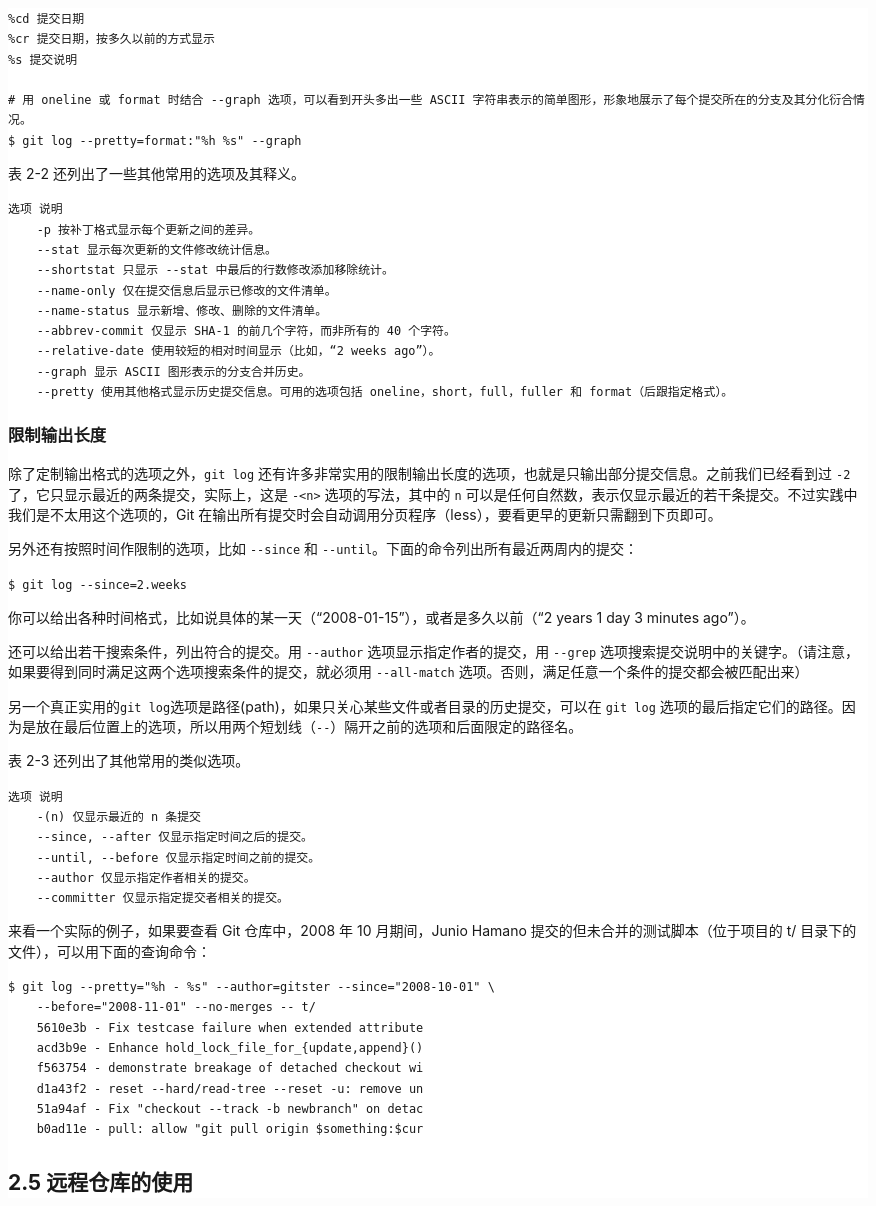 ```
%cd 提交日期
%cr 提交日期，按多久以前的方式显示
%s 提交说明

# 用 oneline 或 format 时结合 --graph 选项，可以看到开头多出一些 ASCII 字符串表示的简单图形，形象地展示了每个提交所在的分支及其分化衍合情况。
$ git log --pretty=format:"%h %s" --graph
```

表 2-2 还列出了一些其他常用的选项及其释义。

```
选项 说明
    -p 按补丁格式显示每个更新之间的差异。
    --stat 显示每次更新的文件修改统计信息。
    --shortstat 只显示 --stat 中最后的行数修改添加移除统计。
    --name-only 仅在提交信息后显示已修改的文件清单。
    --name-status 显示新增、修改、删除的文件清单。
    --abbrev-commit 仅显示 SHA-1 的前几个字符，而非所有的 40 个字符。
    --relative-date 使用较短的相对时间显示（比如，“2 weeks ago”）。
    --graph 显示 ASCII 图形表示的分支合并历史。
    --pretty 使用其他格式显示历史提交信息。可用的选项包括 oneline，short，full，fuller 和 format（后跟指定格式）。
```

### 限制输出长度

除了定制输出格式的选项之外，`git log` 还有许多非常实用的限制输出长度的选项，也就是只输出部分提交信息。之前我们已经看到过 `-2` 了，它只显示最近的两条提交，实际上，这是 `-<n>` 选项的写法，其中的 `n` 可以是任何自然数，表示仅显示最近的若干条提交。不过实践中我们是不太用这个选项的，Git 在输出所有提交时会自动调用分页程序（less），要看更早的更新只需翻到下页即可。

另外还有按照时间作限制的选项，比如 `--since` 和 `--until`。下面的命令列出所有最近两周内的提交：

```
$ git log --since=2.weeks
```

你可以给出各种时间格式，比如说具体的某一天（“2008-01-15”），或者是多久以前（“2 years 1 day 3 minutes ago”）。

还可以给出若干搜索条件，列出符合的提交。用 `--author` 选项显示指定作者的提交，用 `--grep` 选项搜索提交说明中的关键字。（请注意，如果要得到同时满足这两个选项搜索条件的提交，就必须用 `--all-match` 选项。否则，满足任意一个条件的提交都会被匹配出来）

另一个真正实用的`git log`选项是路径(path)，如果只关心某些文件或者目录的历史提交，可以在 `git log` 选项的最后指定它们的路径。因为是放在最后位置上的选项，所以用两个短划线（`--`）隔开之前的选项和后面限定的路径名。

表 2-3 还列出了其他常用的类似选项。

```
选项 说明
    -(n) 仅显示最近的 n 条提交
    --since, --after 仅显示指定时间之后的提交。
    --until, --before 仅显示指定时间之前的提交。
    --author 仅显示指定作者相关的提交。
    --committer 仅显示指定提交者相关的提交。
```

来看一个实际的例子，如果要查看 Git 仓库中，2008 年 10 月期间，Junio Hamano 提交的但未合并的测试脚本（位于项目的 t/ 目录下的文件），可以用下面的查询命令：

```
$ git log --pretty="%h - %s" --author=gitster --since="2008-10-01" \
    --before="2008-11-01" --no-merges -- t/
    5610e3b - Fix testcase failure when extended attribute
    acd3b9e - Enhance hold_lock_file_for_{update,append}()
    f563754 - demonstrate breakage of detached checkout wi
    d1a43f2 - reset --hard/read-tree --reset -u: remove un
    51a94af - Fix "checkout --track -b newbranch" on detac
    b0ad11e - pull: allow "git pull origin $something:$cur
```

## 2.5 远程仓库的使用